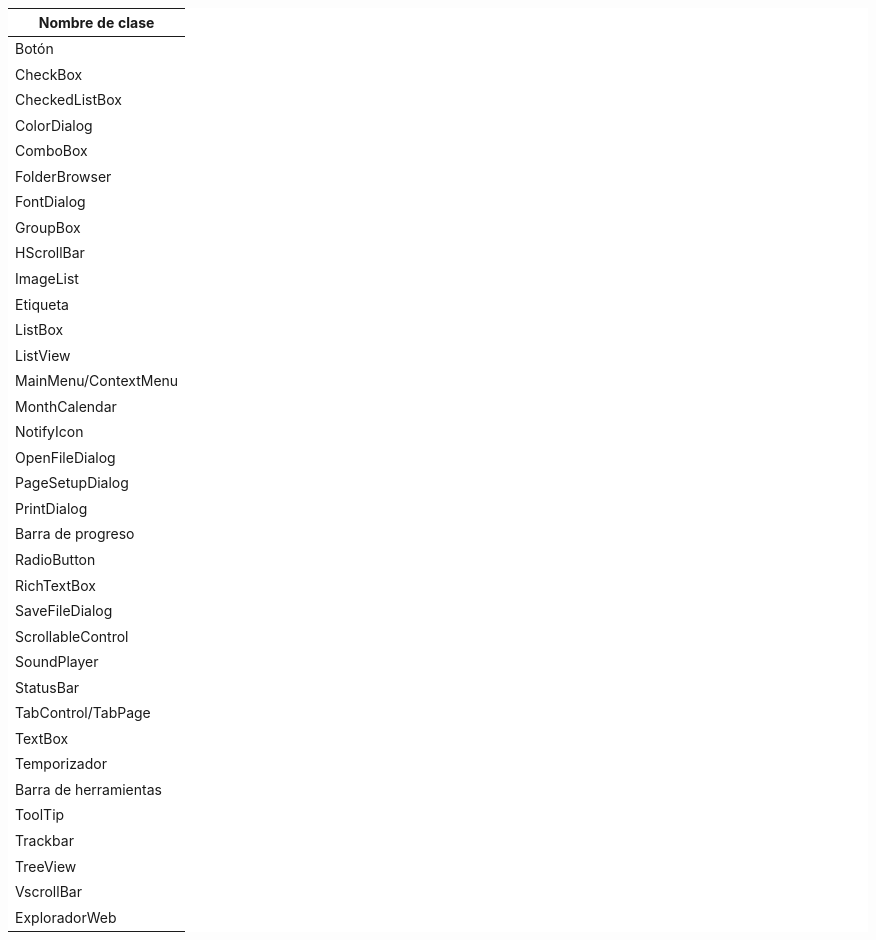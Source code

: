 |Nombre de clase|  
|----------------|  
|Botón|  
|CheckBox|  
|CheckedListBox|  
|ColorDialog|  
|ComboBox|  
|FolderBrowser|  
|FontDialog|  
|GroupBox|  
|HScrollBar|  
|ImageList|  
|Etiqueta|  
|ListBox|  
|ListView|  
|MainMenu/ContextMenu|  
|MonthCalendar|  
|NotifyIcon|  
|OpenFileDialog|  
|PageSetupDialog|  
|PrintDialog|  
|Barra de progreso|  
|RadioButton|  
|RichTextBox|  
|SaveFileDialog|  
|ScrollableControl|  
|SoundPlayer|  
|StatusBar|  
|TabControl/TabPage|  
|TextBox|  
|Temporizador|  
|Barra de herramientas|  
|ToolTip|  
|Trackbar|  
|TreeView|  
|VscrollBar|  
|ExploradorWeb|  
  